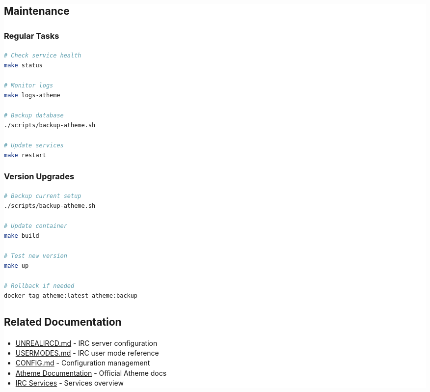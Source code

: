 ## Maintenance

### Regular Tasks

```bash
# Check service health
make status

# Monitor logs
make logs-atheme

# Backup database
./scripts/backup-atheme.sh

# Update services
make restart
```

### Version Upgrades

```bash
# Backup current setup
./scripts/backup-atheme.sh

# Update container
make build

# Test new version
make up

# Rollback if needed
docker tag atheme:latest atheme:backup
```

## Related Documentation

- [UNREALIRCD.md](UNREALIRCD.md) - IRC server configuration
- [USERMODES.md](USERMODES.md) - IRC user mode reference
- [CONFIG.md](CONFIG.md) - Configuration management
- [Atheme Documentation](https://atheme.dev/) - Official Atheme docs
- [IRC Services](https://wiki.ircnet.net/index.php/IRC_Services) - Services overview